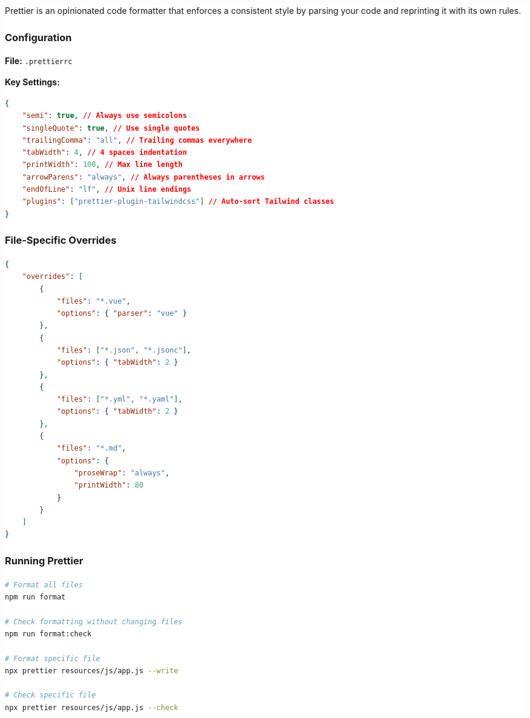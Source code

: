 Prettier is an opinionated code formatter that enforces a consistent style by
parsing your code and reprinting it with its own rules.

### Configuration

**File:** `.prettierrc`

**Key Settings:**

```json
{
    "semi": true, // Always use semicolons
    "singleQuote": true, // Use single quotes
    "trailingComma": "all", // Trailing commas everywhere
    "tabWidth": 4, // 4 spaces indentation
    "printWidth": 100, // Max line length
    "arrowParens": "always", // Always parentheses in arrows
    "endOfLine": "lf", // Unix line endings
    "plugins": ["prettier-plugin-tailwindcss"] // Auto-sort Tailwind classes
}
```

### File-Specific Overrides

```json
{
    "overrides": [
        {
            "files": "*.vue",
            "options": { "parser": "vue" }
        },
        {
            "files": ["*.json", "*.jsonc"],
            "options": { "tabWidth": 2 }
        },
        {
            "files": ["*.yml", "*.yaml"],
            "options": { "tabWidth": 2 }
        },
        {
            "files": "*.md",
            "options": {
                "proseWrap": "always",
                "printWidth": 80
            }
        }
    ]
}
```

### Running Prettier

```bash
# Format all files
npm run format

# Check formatting without changing files
npm run format:check

# Format specific file
npx prettier resources/js/app.js --write

# Check specific file
npx prettier resources/js/app.js --check
```
